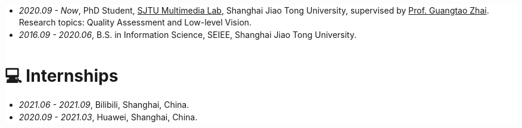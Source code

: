 
- *2020.09 - Now*, PhD Student, [SJTU Multimedia Lab](https://multimedia.sjtu.edu.cn/), Shanghai Jiao Tong University, supervised by [Prof. Guangtao Zhai](https://scholar.google.ca/citations?user=E6zbSYgAAAAJ&hl=en). Research topics: Quality Assessment and Low-level Vision.
- *2016.09 - 2020.06*, B.S. in Information Science, SEIEE, Shanghai Jiao Tong University. 



# 💻 Internships
- *2021.06 - 2021.09*, Bilibili, Shanghai, China.
- *2020.09 - 2021.03*, Huawei, Shanghai, China.

